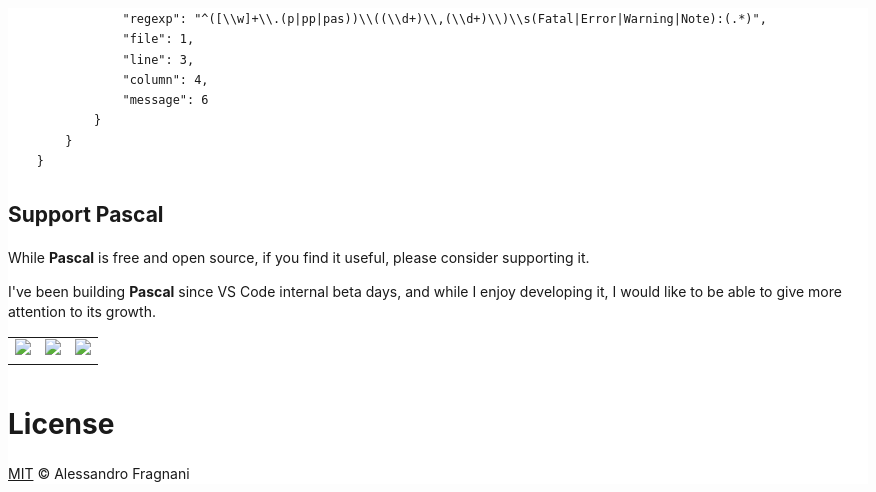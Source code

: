 ```
				"regexp": "^([\\w]+\\.(p|pp|pas))\\((\\d+)\\,(\\d+)\\)\\s(Fatal|Error|Warning|Note):(.*)",
				"file": 1,
				"line": 3,
				"column": 4,
				"message": 6
			}
		}
    }
```

## Support Pascal

While **Pascal** is free and open source, if you find it useful, please consider supporting it.

I've been building **Pascal** since VS Code internal beta days, and while I enjoy developing it, I would like to be able to give more attention to its growth.

<table align="center" width="60%" border="0">
  <tr>
    <td>
      <a title="Paypal" href="https://www.paypal.com/cgi-bin/webscr?cmd=_donations&business=EP57F3B6FXKTU&lc=US&item_name=Alessandro%20Fragnani&item_number=vscode%20extensions&currency_code=USD&bn=PP%2dDonationsBF%3abtn_donate_SM%2egif%3aNonHosted"><img src="https://www.paypalobjects.com/en_US/i/btn/btn_donate_SM.gif"/></a>
    </td>
    <td>
      <a title="Paypal" href="https://www.paypal.com/cgi-bin/webscr?cmd=_donations&business=EP57F3B6FXKTU&lc=BR&item_name=Alessandro%20Fragnani&item_number=vscode%20extensions&currency_code=BRL&bn=PP%2dDonationsBF%3abtn_donate_SM%2egif%3aNonHosted"><img src="https://www.paypalobjects.com/pt_BR/i/btn/btn_donate_SM.gif"/></a>
    </td>
    <td>
      <a title="Patreon" href="https://www.patreon.com/alefragnani"><img src="https://raw.githubusercontent.com/alefragnani/oss-resources/master/images/button-become-a-patron-rounded-small.png"/></a>
    </td>
  </tr>
</table>

# License

[MIT](LICENSE.md) &copy; Alessandro Fragnani